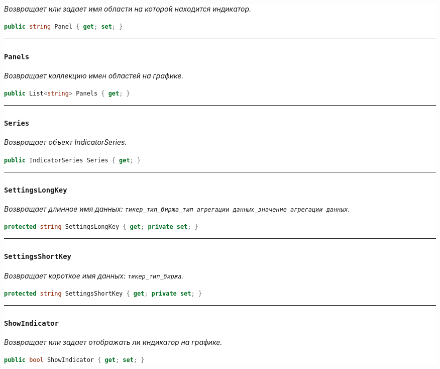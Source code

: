 _Возвращает или задает имя области на которой находится индикатор._

```csharp
public string Panel { get; set; }
```

***

### `Panels` <a href="#property-panels" id="property-panels"></a>

_Возвращает коллекцию имен областей на графике._

```csharp
public List<string> Panels { get; }
```

***

### `Series` <a href="#property-series" id="property-series"></a>

_Возвращает объект IndicatorSeries._

```csharp
public IndicatorSeries Series { get; }
```

***

### `SettingsLongKey` <a href="#property-settingslongkey" id="property-settingslongkey"></a>

_Возвращает длинное имя данных: `тикер_тип_биржа_тип агрегации данных_значение агрегации данных`._

```csharp
protected string SettingsLongKey { get; private set; }
```

***

### `SettingsShortKey` <a href="#property-settingsshortkey" id="property-settingsshortkey"></a>

_Возвращает короткое имя данных: `тикер_тип_биржа`._

```csharp
protected string SettingsShortKey { get; private set; }
```

***

### `ShowIndicator` <a href="#property-showindicator" id="property-showindicator"></a>

_Возвращает или задает отображать ли индикатор на графике._

```csharp
public bool ShowIndicator { get; set; }
```
